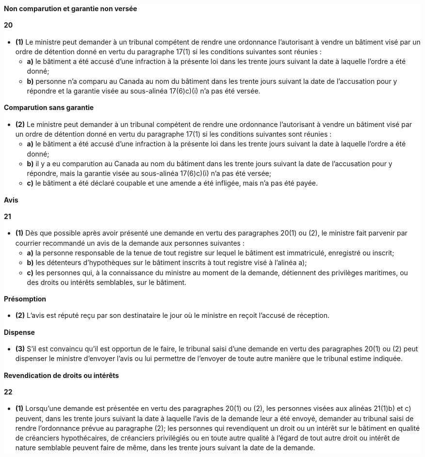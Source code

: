**Non comparution et garantie non versée**

**20** 

- **(1)** Le ministre peut demander à un tribunal compétent de rendre une ordonnance l’autorisant à vendre un bâtiment visé par un ordre de détention donné en vertu du paragraphe 17(1) si les conditions suivantes sont réunies :
	- **a)** le bâtiment a été accusé d’une infraction à la présente loi dans les trente jours suivant la date à laquelle l’ordre a été donné;
	- **b)** personne n’a comparu au Canada au nom du bâtiment dans les trente jours suivant la date de l’accusation pour y répondre et la garantie visée au sous-alinéa 17(6)c)(i) n’a pas été versée.

**Comparution sans garantie**

- **(2)** Le ministre peut demander à un tribunal compétent de rendre une ordonnance l’autorisant à vendre un bâtiment visé par un ordre de détention donné en vertu du paragraphe 17(1) si les conditions suivantes sont réunies :
	- **a)** le bâtiment a été accusé d’une infraction à la présente loi dans les trente jours suivant la date à laquelle l’ordre a été donné;
	- **b)** il y a eu comparution au Canada au nom du bâtiment dans les trente jours suivant la date de l’accusation pour y répondre, mais la garantie visée au sous-alinéa 17(6)c)(i) n’a pas été versée;
	- **c)** le bâtiment a été déclaré coupable et une amende a été infligée, mais n’a pas été payée.




**Avis**

**21** 

- **(1)** Dès que possible après avoir présenté une demande en vertu des paragraphes 20(1) ou (2), le ministre fait parvenir par courrier recommandé un avis de la demande aux personnes suivantes :
	- **a)** la personne responsable de la tenue de tout registre sur lequel le bâtiment est immatriculé, enregistré ou inscrit;
	- **b)** les détenteurs d’hypothèques sur le bâtiment inscrits à tout registre visé à l’alinéa a);
	- **c)** les personnes qui, à la connaissance du ministre au moment de la demande, détiennent des privilèges maritimes, ou des droits ou intérêts semblables, sur le bâtiment.

**Présomption**

- **(2)** L’avis est réputé reçu par son destinataire le jour où le ministre en reçoit l’accusé de réception.

**Dispense**

- **(3)** S’il est convaincu qu’il est opportun de le faire, le tribunal saisi d’une demande en vertu des paragraphes 20(1) ou (2) peut dispenser le ministre d’envoyer l’avis ou lui permettre de l’envoyer de toute autre manière que le tribunal estime indiquée.




**Revendication de droits ou intérêts**

**22** 

- **(1)** Lorsqu’une demande est présentée en vertu des paragraphes 20(1) ou (2), les personnes visées aux alinéas 21(1)b) et c) peuvent, dans les trente jours suivant la date à laquelle l’avis de la demande leur a été envoyé, demander au tribunal saisi de rendre l’ordonnance prévue au paragraphe (2); les personnes qui revendiquent un droit ou un intérêt sur le bâtiment en qualité de créanciers hypothécaires, de créanciers privilégiés ou en toute autre qualité à l’égard de tout autre droit ou intérêt de nature semblable peuvent faire de même, dans les trente jours suivant la date de la demande.
